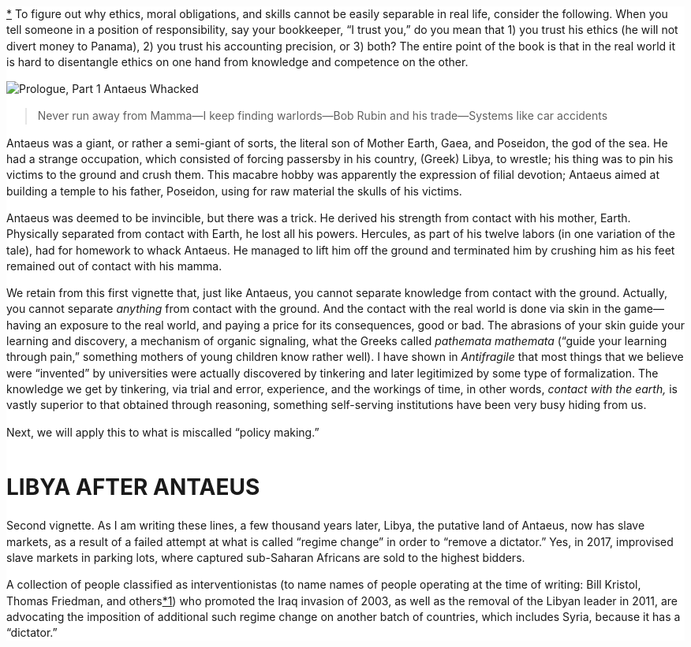 [*](#calibre_link-61) To figure out why ethics, moral obligations, and skills cannot be easily separable in real life, consider the following. When you tell someone in a position of responsibility, say your bookkeeper, “I trust you,” do you mean that 1) you trust his ethics (he will not divert money to Panama), 2) you trust his accounting precision, or 3) both? The entire point of the book is that in the real world it is hard to disentangle ethics on one hand from knowledge and competence on the other.



![Prologue, Part 1 Antaeus Whacked](https://libmind.github.io/img/b28_skin_in_the_game/images/000057.jpg)

>   Never run away from Mamma—I keep finding warlords—Bob Rubin and his trade—Systems like car accidents
>
>    

Antaeus was a giant, or rather a semi-giant of sorts, the literal son of Mother Earth, Gaea, and Poseidon, the god of the sea. He had a strange occupation, which consisted of forcing passersby in his country, (Greek) Libya, to wrestle; his thing was to pin his victims to the ground and crush them. This macabre hobby was apparently the expression of filial devotion; Antaeus aimed at building a temple to his father, Poseidon, using for raw material the skulls of his victims.

Antaeus was deemed to be invincible, but there was a trick. He derived his strength from contact with his mother, Earth. Physically separated from contact with Earth, he lost all his powers. Hercules, as part of his twelve labors (in one variation of the tale), had for homework to whack Antaeus. He managed to lift him off the ground and terminated him by crushing him as his feet remained out of contact with his mamma.

We retain from this first vignette that, just like Antaeus, you cannot separate knowledge from contact with the ground. Actually, you cannot separate *anything* from contact with the ground. And the contact with the real world is done via skin in the game—having an exposure to the real world, and paying a price for its consequences, good or bad. The abrasions of your skin guide your learning and discovery, a mechanism of organic signaling, what the Greeks called *pathemata mathemata* (“guide your learning through pain,” something mothers of young children know rather well). I have shown in *Antifragile* that most things that we believe were “invented” by universities were actually discovered by tinkering and later legitimized by some type of formalization. The knowledge we get by tinkering, via trial and error, experience, and the workings of time, in other words, *contact with the earth,* is vastly superior to that obtained through reasoning, something self-serving institutions have been very busy hiding from us.



Next, we will apply this to what is miscalled “policy making.”

# LIBYA AFTER ANTAEUS

Second vignette. As I am writing these lines, a few thousand years later, Libya, the putative land of Antaeus, now has slave markets, as a result of a failed attempt at what is called “regime change” in order to “remove a dictator.” Yes, in 2017, improvised slave markets in parking lots, where captured sub-Saharan Africans are sold to the highest bidders.

A collection of people classified as interventionistas (to name names of people operating at the time of writing: Bill Kristol, Thomas Friedman, and others[*1](#calibre_link-70)) who promoted the Iraq invasion of 2003, as well as the removal of the Libyan leader in 2011, are advocating the imposition of additional such regime change on another batch of countries, which includes Syria, because it has a “dictator.”
